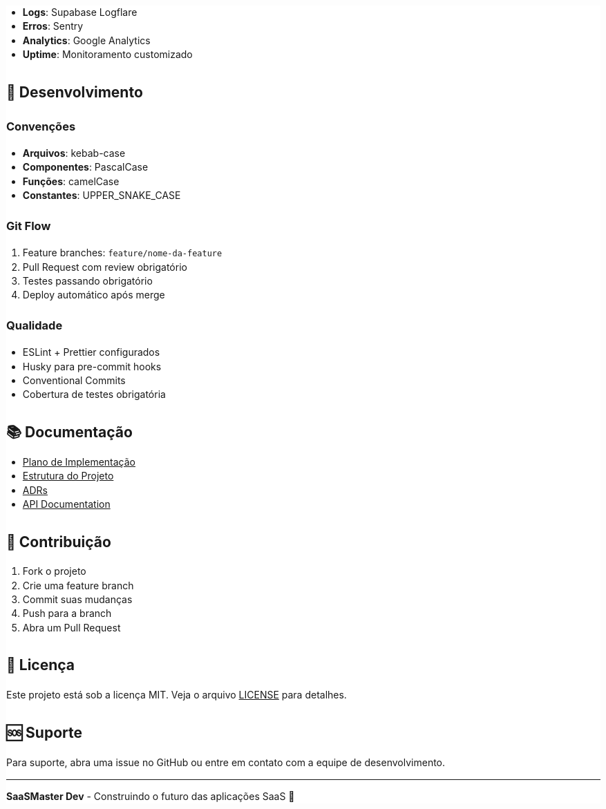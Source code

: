 - **Logs**: Supabase Logflare
- **Erros**: Sentry
- **Analytics**: Google Analytics
- **Uptime**: Monitoramento customizado

## 🔧 Desenvolvimento

### Convenções

- **Arquivos**: kebab-case
- **Componentes**: PascalCase
- **Funções**: camelCase
- **Constantes**: UPPER_SNAKE_CASE

### Git Flow

1. Feature branches: `feature/nome-da-feature`
2. Pull Request com review obrigatório
3. Testes passando obrigatório
4. Deploy automático após merge

### Qualidade

- ESLint + Prettier configurados
- Husky para pre-commit hooks
- Conventional Commits
- Cobertura de testes obrigatória

## 📚 Documentação

- [Plano de Implementação](./docs/implementation_plan.md)
- [Estrutura do Projeto](./docs/structure.md)
- [ADRs](./docs/adrs/)
- [API Documentation](./docs/api/)

## 🤝 Contribuição

1. Fork o projeto
2. Crie uma feature branch
3. Commit suas mudanças
4. Push para a branch
5. Abra um Pull Request

## 📄 Licença

Este projeto está sob a licença MIT. Veja o arquivo [LICENSE](LICENSE) para detalhes.

## 🆘 Suporte

Para suporte, abra uma issue no GitHub ou entre em contato com a equipe de desenvolvimento.

---

**SaaSMaster Dev** - Construindo o futuro das aplicações SaaS 🚀